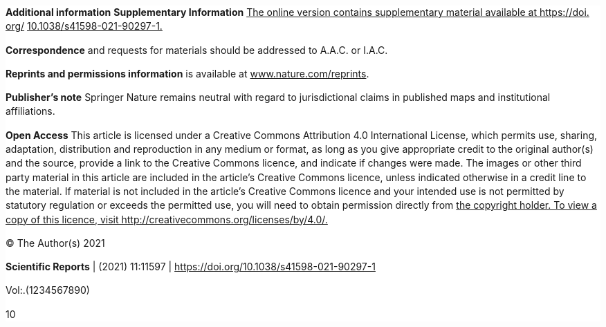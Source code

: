 
**Additional information**
**Supplementary Information** [The online version contains supplementary material available at https://​doi.​org/​](https://doi.org/10.1038/s41598-021-90297-1)
[10.​1038/​s41598-​021-​90297-1.](https://doi.org/10.1038/s41598-021-90297-1)


**Correspondence** and requests for materials should be addressed to A.A.C. or I.A.C.


**Reprints and permissions information** is available at www.nature.com/reprints.


**Publisher’s note** Springer Nature remains neutral with regard to jurisdictional claims in published maps and
institutional affiliations.

**Open Access** This article is licensed under a Creative Commons Attribution 4.0 International
License, which permits use, sharing, adaptation, distribution and reproduction in any medium or
format, as long as you give appropriate credit to the original author(s) and the source, provide a link to the
Creative Commons licence, and indicate if changes were made. The images or other third party material in this
article are included in the article’s Creative Commons licence, unless indicated otherwise in a credit line to the
material. If material is not included in the article’s Creative Commons licence and your intended use is not
permitted by statutory regulation or exceeds the permitted use, you will need to obtain permission directly from
[the copyright holder. To view a copy of this licence, visit http://​creat​iveco​mmons.​org/​licen​ses/​by/4.​0/.](http://creativecommons.org/licenses/by/4.0/)


© The Author(s) 2021



**Scientific Reports** |    (2021) 11:11597 | https://doi.org/10.1038/s41598-021-90297-1


Vol:.(1234567890)



10


